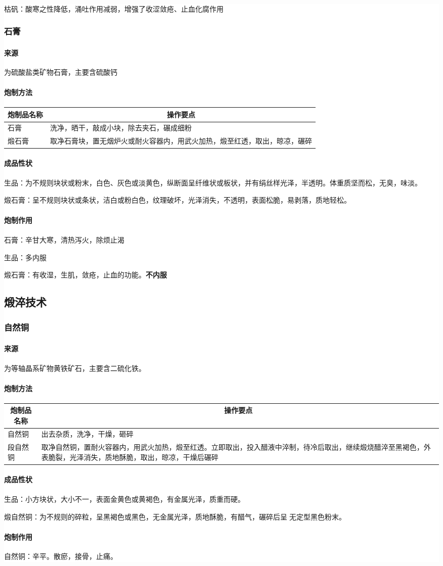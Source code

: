 枯矾：酸寒之性降低，涌吐作用减弱，增强了收涩敛疮、止血化腐作用

### 石膏

#### 来源

为硫酸盐类矿物石膏，主要含硫酸钙

#### 炮制方法

| 炮制品名称 | 操作要点 |
| ---------- | ---------- |
| 石膏 | 洗净，晒干，敲成小块，除去夹石，碾成细粉 |
| 煅石膏 | 取净石膏块，置无烟炉火或耐火容器内，用武火加热，煅至红透，取出，晾凉，碾碎 |

#### 成品性状

生品：为不规则块状或粉末，白色、灰色或淡黄色，纵断面呈纤维状或板状，并有绢丝样光泽，半透明。体重质坚而松，无臭，味淡。

煅石膏：呈不规则块状或条状，洁白或粉白色，纹理破坏，光泽消失，不透明，表面松脆，易剥落，质地轻松。

#### 炮制作用

石膏：辛甘大寒，清热泻火，除烦止渴

生品：多内服

煅石膏：有收湿，生肌，敛疮，止血的功能。**不内服**


## 煅淬技术

### 自然铜

#### 来源

为等轴晶系矿物黄铁矿石，主要含二硫化铁。

#### 炮制方法

| 炮制品名称 | 操作要点 |
| ---------- | ---------- |
| 自然铜 | 出去杂质，洗净，干燥，砸碎 |
| 段自然铜 | 取净自然铜，置耐火容器内，用武火加热，煅至红透。立即取出，投入醋液中淬制，待冷后取出，继续煅烧醋淬至黑褐色，外表脆裂，光泽消失，质地酥脆，取出，晾凉，干燥后碾碎 |

#### 成品性状

生品：小方块状，大小不一，表面金黄色或黄褐色，有金属光泽，质重而硬。

煅自然铜：为不规则的碎粒，呈黑褐色或黑色，无金属光泽，质地酥脆，有醋气，碾碎后呈 无定型黑色粉末。

#### 炮制作用

自然铜：辛平。散瘀，接骨，止痛。
